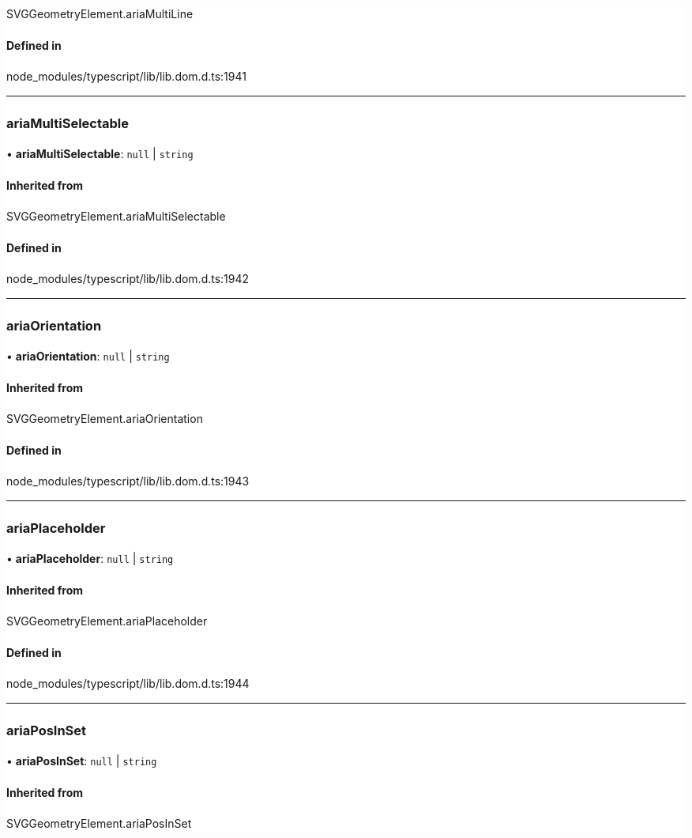 SVGGeometryElement.ariaMultiLine

#### Defined in

node_modules/typescript/lib/lib.dom.d.ts:1941

___

### ariaMultiSelectable

• **ariaMultiSelectable**: ``null`` \| `string`

#### Inherited from

SVGGeometryElement.ariaMultiSelectable

#### Defined in

node_modules/typescript/lib/lib.dom.d.ts:1942

___

### ariaOrientation

• **ariaOrientation**: ``null`` \| `string`

#### Inherited from

SVGGeometryElement.ariaOrientation

#### Defined in

node_modules/typescript/lib/lib.dom.d.ts:1943

___

### ariaPlaceholder

• **ariaPlaceholder**: ``null`` \| `string`

#### Inherited from

SVGGeometryElement.ariaPlaceholder

#### Defined in

node_modules/typescript/lib/lib.dom.d.ts:1944

___

### ariaPosInSet

• **ariaPosInSet**: ``null`` \| `string`

#### Inherited from

SVGGeometryElement.ariaPosInSet

